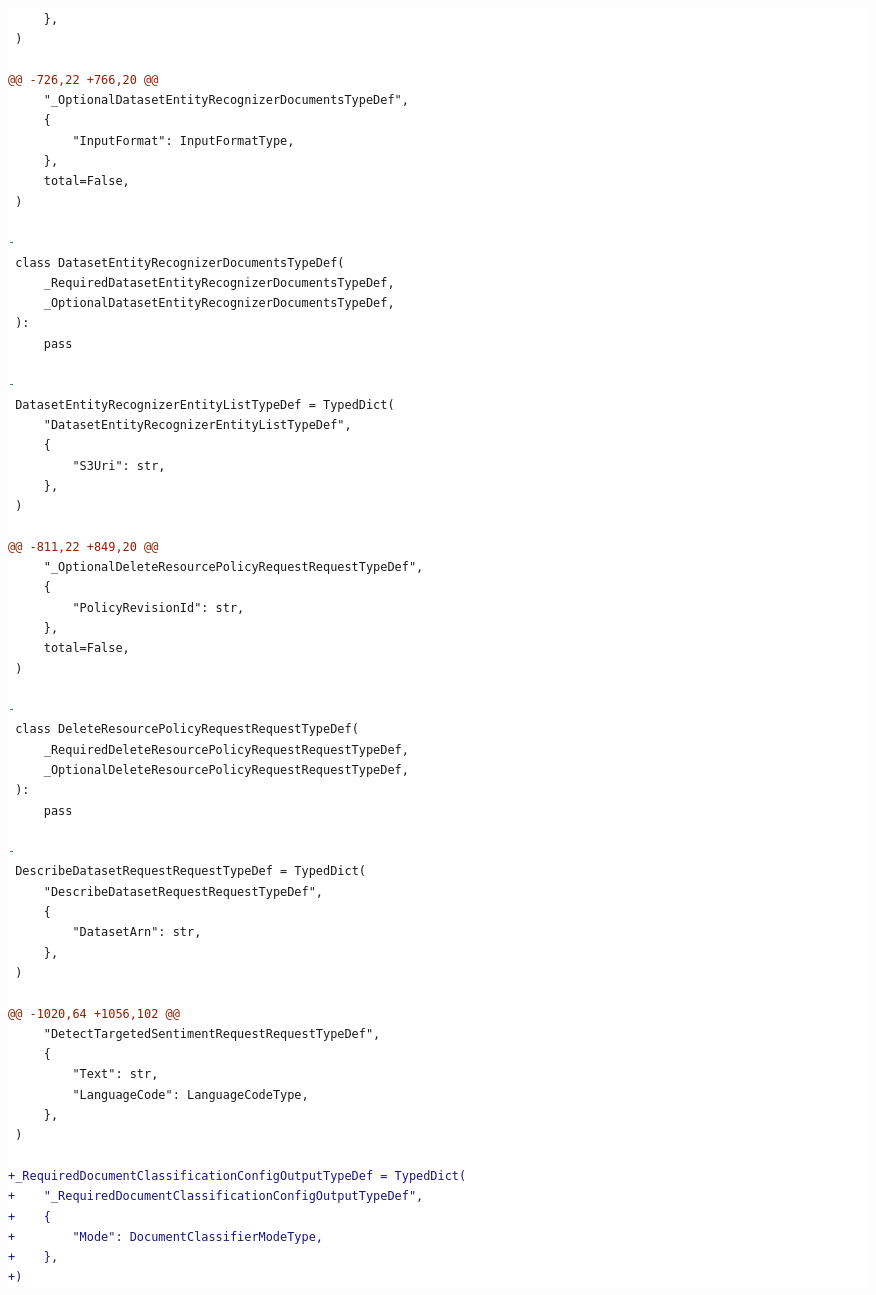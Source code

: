 ```diff
     },
 )
 
@@ -726,22 +766,20 @@
     "_OptionalDatasetEntityRecognizerDocumentsTypeDef",
     {
         "InputFormat": InputFormatType,
     },
     total=False,
 )
 
-
 class DatasetEntityRecognizerDocumentsTypeDef(
     _RequiredDatasetEntityRecognizerDocumentsTypeDef,
     _OptionalDatasetEntityRecognizerDocumentsTypeDef,
 ):
     pass
 
-
 DatasetEntityRecognizerEntityListTypeDef = TypedDict(
     "DatasetEntityRecognizerEntityListTypeDef",
     {
         "S3Uri": str,
     },
 )
 
@@ -811,22 +849,20 @@
     "_OptionalDeleteResourcePolicyRequestRequestTypeDef",
     {
         "PolicyRevisionId": str,
     },
     total=False,
 )
 
-
 class DeleteResourcePolicyRequestRequestTypeDef(
     _RequiredDeleteResourcePolicyRequestRequestTypeDef,
     _OptionalDeleteResourcePolicyRequestRequestTypeDef,
 ):
     pass
 
-
 DescribeDatasetRequestRequestTypeDef = TypedDict(
     "DescribeDatasetRequestRequestTypeDef",
     {
         "DatasetArn": str,
     },
 )
 
@@ -1020,64 +1056,102 @@
     "DetectTargetedSentimentRequestRequestTypeDef",
     {
         "Text": str,
         "LanguageCode": LanguageCodeType,
     },
 )
 
+_RequiredDocumentClassificationConfigOutputTypeDef = TypedDict(
+    "_RequiredDocumentClassificationConfigOutputTypeDef",
+    {
+        "Mode": DocumentClassifierModeType,
+    },
+)
```